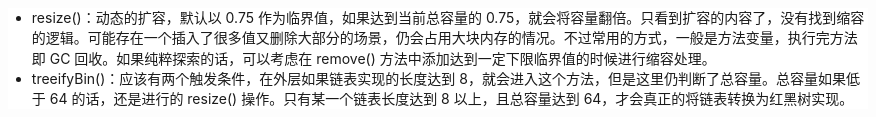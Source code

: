 - resize()：动态的扩容，默认以 0.75 作为临界值，如果达到当前总容量的 0.75，就会将容量翻倍。只看到扩容的内容了，没有找到缩容的逻辑。可能存在一个插入了很多值又删除大部分的场景，仍会占用大块内存的情况。不过常用的方式，一般是方法变量，执行完方法即 GC 回收。如果纯粹探索的话，可以考虑在 remove() 方法中添加达到一定下限临界值的时候进行缩容处理。
- treeifyBin()：应该有两个触发条件，在外层如果链表实现的长度达到 8，就会进入这个方法，但是这里仍判断了总容量。总容量如果低于 64 的话，还是进行的 resize() 操作。只有某一个链表长度达到 8 以上，且总容量达到 64，才会真正的将链表转换为红黑树实现。

